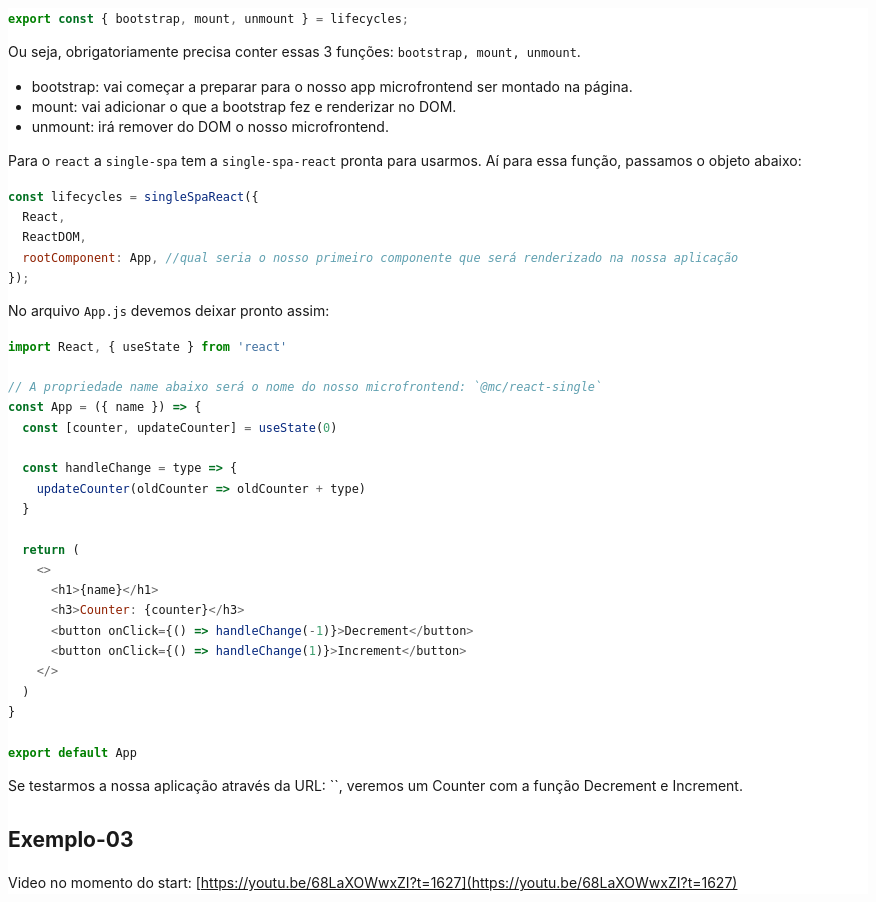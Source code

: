 ```js
export const { bootstrap, mount, unmount } = lifecycles;
```

Ou seja, obrigatoriamente precisa conter essas 3 funções: `bootstrap, mount, unmount`.

- bootstrap: vai começar a preparar para o nosso app microfrontend ser montado na página.
- mount: vai adicionar o que a bootstrap fez e renderizar no DOM.
- unmount: irá remover do DOM o nosso microfrontend.

Para o `react` a `single-spa` tem a `single-spa-react` pronta para usarmos. Aí para essa função, passamos o objeto  abaixo:

```js
const lifecycles = singleSpaReact({
  React,
  ReactDOM,
  rootComponent: App, //qual seria o nosso primeiro componente que será renderizado na nossa aplicação
});
```

No arquivo `App.js` devemos deixar pronto assim:

```js
import React, { useState } from 'react'

// A propriedade name abaixo será o nome do nosso microfrontend: `@mc/react-single`
const App = ({ name }) => {
  const [counter, updateCounter] = useState(0)

  const handleChange = type => {
    updateCounter(oldCounter => oldCounter + type)
  }

  return (
    <>
      <h1>{name}</h1>
      <h3>Counter: {counter}</h3>
      <button onClick={() => handleChange(-1)}>Decrement</button>
      <button onClick={() => handleChange(1)}>Increment</button>
    </>
  )
}

export default App
```

Se testarmos a nossa aplicação através da URL: ``, veremos um Counter com a função Decrement e Increment.

## Exemplo-03

Video no momento do start: [https://youtu.be/68LaXOWwxZI?t=1627](https://youtu.be/68LaXOWwxZI?t=1627)
